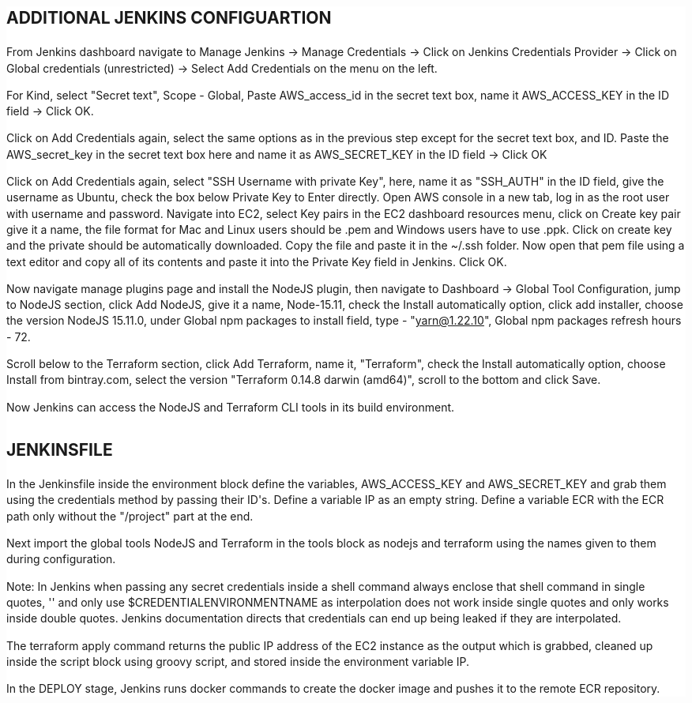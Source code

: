 ## ADDITIONAL JENKINS CONFIGUARTION

From Jenkins dashboard navigate to Manage Jenkins -> Manage Credentials -> Click on Jenkins Credentials Provider -> Click on Global credentials (unrestricted) -> Select Add Credentials on the menu on the left.

For Kind, select "Secret text", Scope - Global, Paste AWS_access_id in the secret text box, name it AWS_ACCESS_KEY in the ID field -> Click OK.

Click on Add Credentials again, select the same options as in the previous step except for the secret text box, and ID. Paste the AWS_secret_key in the secret text box here and name it as AWS_SECRET_KEY in the ID field -> Click OK

Click on Add Credentials again, select "SSH Username with private Key", here, name it as "SSH_AUTH" in the ID field, give the username as Ubuntu, check the box below Private Key to Enter directly. Open AWS console in a new tab, log in as the root user with username and password. Navigate into EC2, select Key pairs in the EC2 dashboard resources menu, click on Create key pair give it a name, the file format for Mac and Linux users should be .pem and Windows users have to use .ppk. Click on create key and the private should be automatically downloaded. Copy the file and paste it in the ~/.ssh folder. Now open that pem file using a text editor and copy all of its contents and paste it into the Private Key field in Jenkins.
Click OK.

Now navigate manage plugins page and install the NodeJS plugin, then navigate to Dashboard -> Global Tool Configuration, jump to NodeJS section, click Add NodeJS, give it a name, Node-15.11, check the Install automatically option, click add installer, choose the version NodeJS 15.11.0, under Global npm packages to install field, type - "yarn@1.22.10", Global npm packages refresh hours - 72.

Scroll below to the Terraform section, click Add Terraform, name it, "Terraform", check the Install automatically option, choose Install from bintray.com, select the version "Terraform 0.14.8 darwin (amd64)", scroll to the bottom and click Save.

Now Jenkins can access the NodeJS and Terraform CLI tools in its build environment.

## JENKINSFILE

In the Jenkinsfile inside the environment block define the variables, AWS_ACCESS_KEY and AWS_SECRET_KEY and grab them using the credentials method by passing their ID's. Define a variable IP as an empty string. Define a variable ECR with the ECR path only without the "/project" part at the end.

Next import the global tools NodeJS and Terraform in the tools block as nodejs and terraform using the names given to them during configuration.

Note: In Jenkins when passing any secret credentials inside a shell command always enclose that shell command in single quotes, '' and only use $CREDENTIALENVIRONMENTNAME as interpolation does not work inside single quotes and only works inside double quotes. Jenkins documentation directs that credentials can end up being leaked if they are interpolated.

The terraform apply command returns the public IP address of the EC2 instance as the output which is grabbed, cleaned up inside the script block using groovy script, and stored inside the environment variable IP.

In the DEPLOY stage, Jenkins runs docker commands to create the docker image and pushes it to the remote ECR repository.
